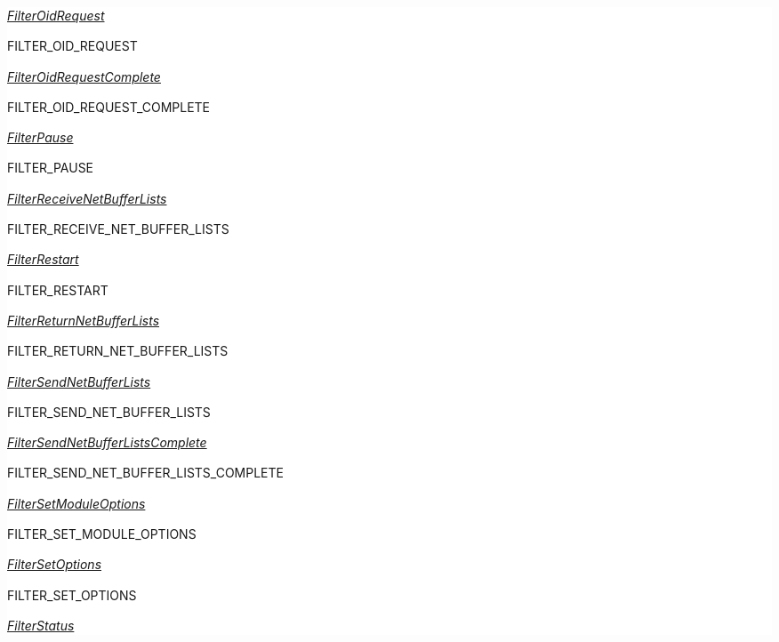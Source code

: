 <td align="left"><p><a href="/windows-hardware/drivers/ddi/ndis/nc-ndis-filter_oid_request" data-raw-source="[&lt;em&gt;FilterOidRequest&lt;/em&gt;](/windows-hardware/drivers/ddi/ndis/nc-ndis-filter_oid_request)"><em>FilterOidRequest</em></a></p></td>
<td align="left"><p>FILTER_OID_REQUEST</p></td>
</tr>
<tr class="even">
<td align="left"><p><a href="/windows-hardware/drivers/ddi/ndis/nc-ndis-filter_oid_request_complete" data-raw-source="[&lt;em&gt;FilterOidRequestComplete&lt;/em&gt;](/windows-hardware/drivers/ddi/ndis/nc-ndis-filter_oid_request_complete)"><em>FilterOidRequestComplete</em></a></p></td>
<td align="left"><p>FILTER_OID_REQUEST_COMPLETE</p></td>
</tr>
<tr class="odd">
<td align="left"><p><a href="/windows-hardware/drivers/ddi/ndis/nc-ndis-filter_pause" data-raw-source="[&lt;em&gt;FilterPause&lt;/em&gt;](/windows-hardware/drivers/ddi/ndis/nc-ndis-filter_pause)"><em>FilterPause</em></a></p></td>
<td align="left"><p>FILTER_PAUSE</p></td>
</tr>
<tr class="even">
<td align="left"><p><a href="/windows-hardware/drivers/ddi/ndis/nc-ndis-filter_receive_net_buffer_lists" data-raw-source="[&lt;em&gt;FilterReceiveNetBufferLists&lt;/em&gt;](/windows-hardware/drivers/ddi/ndis/nc-ndis-filter_receive_net_buffer_lists)"><em>FilterReceiveNetBufferLists</em></a></p></td>
<td align="left"><p>FILTER_RECEIVE_NET_BUFFER_LISTS</p></td>
</tr>
<tr class="odd">
<td align="left"><p><a href="/windows-hardware/drivers/ddi/ndis/nc-ndis-filter_restart" data-raw-source="[&lt;em&gt;FilterRestart&lt;/em&gt;](/windows-hardware/drivers/ddi/ndis/nc-ndis-filter_restart)"><em>FilterRestart</em></a></p></td>
<td align="left"><p>FILTER_RESTART</p></td>
</tr>
<tr class="even">
<td align="left"><p><a href="/windows-hardware/drivers/ddi/ndis/nc-ndis-filter_return_net_buffer_lists" data-raw-source="[&lt;em&gt;FilterReturnNetBufferLists&lt;/em&gt;](/windows-hardware/drivers/ddi/ndis/nc-ndis-filter_return_net_buffer_lists)"><em>FilterReturnNetBufferLists</em></a></p></td>
<td align="left"><p>FILTER_RETURN_NET_BUFFER_LISTS</p></td>
</tr>
<tr class="odd">
<td align="left"><p><a href="/windows-hardware/drivers/ddi/ndis/nc-ndis-filter_send_net_buffer_lists" data-raw-source="[&lt;em&gt;FilterSendNetBufferLists&lt;/em&gt;](/windows-hardware/drivers/ddi/ndis/nc-ndis-filter_send_net_buffer_lists)"><em>FilterSendNetBufferLists</em></a></p></td>
<td align="left"><p>FILTER_SEND_NET_BUFFER_LISTS</p></td>
</tr>
<tr class="even">
<td align="left"><p><a href="/windows-hardware/drivers/ddi/ndis/nc-ndis-filter_send_net_buffer_lists_complete" data-raw-source="[&lt;em&gt;FilterSendNetBufferListsComplete&lt;/em&gt;](/windows-hardware/drivers/ddi/ndis/nc-ndis-filter_send_net_buffer_lists_complete)"><em>FilterSendNetBufferListsComplete</em></a></p></td>
<td align="left"><p>FILTER_SEND_NET_BUFFER_LISTS_COMPLETE</p></td>
</tr>
<tr class="odd">
<td align="left"><p><a href="/windows-hardware/drivers/ddi/ndis/nc-ndis-filter_set_module_options" data-raw-source="[&lt;em&gt;FilterSetModuleOptions&lt;/em&gt;](/windows-hardware/drivers/ddi/ndis/nc-ndis-filter_set_module_options)"><em>FilterSetModuleOptions</em></a></p></td>
<td align="left"><p>FILTER_SET_MODULE_OPTIONS</p></td>
</tr>
<tr class="even">
<td align="left"><p><a href="/windows-hardware/drivers/ddi/ndis/nc-ndis-set_options" data-raw-source="[&lt;em&gt;FilterSetOptions&lt;/em&gt;](/windows-hardware/drivers/ddi/ndis/nc-ndis-set_options)"><em>FilterSetOptions</em></a></p></td>
<td align="left"><p>FILTER_SET_OPTIONS</p></td>
</tr>
<tr class="odd">
<td align="left"><p><a href="/windows-hardware/drivers/ddi/ndis/nc-ndis-filter_status" data-raw-source="[&lt;em&gt;FilterStatus&lt;/em&gt;](/windows-hardware/drivers/ddi/ndis/nc-ndis-filter_status)"><em>FilterStatus</em></a></p></td>